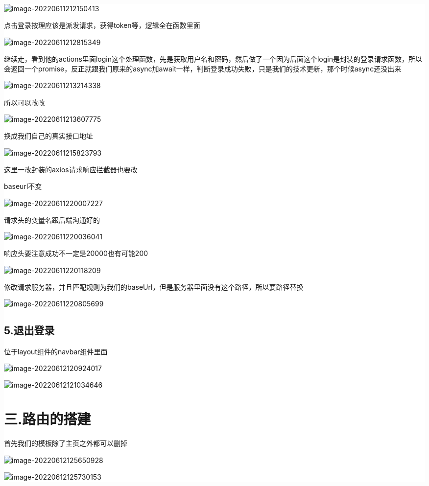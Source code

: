 ![image-20220611212150413](https://img2022.cnblogs.com/blog/2680817/202206/2680817-20220612235632472-1628785256.png)

点击登录按理应该是派发请求，获得token等，逻辑全在函数里面

![image-20220611212815349](https://img2022.cnblogs.com/blog/2680817/202206/2680817-20220612235632737-928292054.png)

继续走，看到他的actions里面login这个处理函数，先是获取用户名和密码，然后做了一个因为后面这个login是封装的登录请求函数，所以会返回一个promise，反正就跟我们原来的async加await一样，判断登录成功失败，只是我们的技术更新，那个时候async还没出来

![image-20220611213214338](https://img2022.cnblogs.com/blog/2680817/202206/2680817-20220612235632966-1010542840.png)

所以可以改改

![image-20220611213607775](https://img2022.cnblogs.com/blog/2680817/202206/2680817-20220612235633205-1923236244.png)

换成我们自己的真实接口地址

![image-20220611215823793](https://img2022.cnblogs.com/blog/2680817/202206/2680817-20220612235633464-1535821917.png)

这里一改封装的axios请求响应拦截器也要改

baseurl不变

![image-20220611220007227](https://img2022.cnblogs.com/blog/2680817/202206/2680817-20220612235633706-366782777.png)

请求头的变量名跟后端沟通好的

![image-20220611220036041](https://img2022.cnblogs.com/blog/2680817/202206/2680817-20220612235633947-372940069.png)

响应头要注意成功不一定是20000也有可能200

![image-20220611220118209](https://img2022.cnblogs.com/blog/2680817/202206/2680817-20220612235634170-91100585.png)

修改请求服务器，并且匹配规则为我们的baseUrl，但是服务器里面没有这个路径，所以要路径替换

![image-20220611220805699](https://img2022.cnblogs.com/blog/2680817/202206/2680817-20220612235634381-2049234098.png)

5.退出登录
------

位于layout组件的navbar组件里面

![image-20220612120924017](https://img2022.cnblogs.com/blog/2680817/202206/2680817-20220612235634600-82217681.png)

![image-20220612121034646](https://img2022.cnblogs.com/blog/2680817/202206/2680817-20220612235634813-1828722822.png)

三.路由的搭建
=======

首先我们的模板除了主页之外都可以删掉

![image-20220612125650928](https://img2022.cnblogs.com/blog/2680817/202206/2680817-20220612235635053-1956936876.png)

![image-20220612125730153](https://img2022.cnblogs.com/blog/2680817/202206/2680817-20220612235635364-403818370.png)
